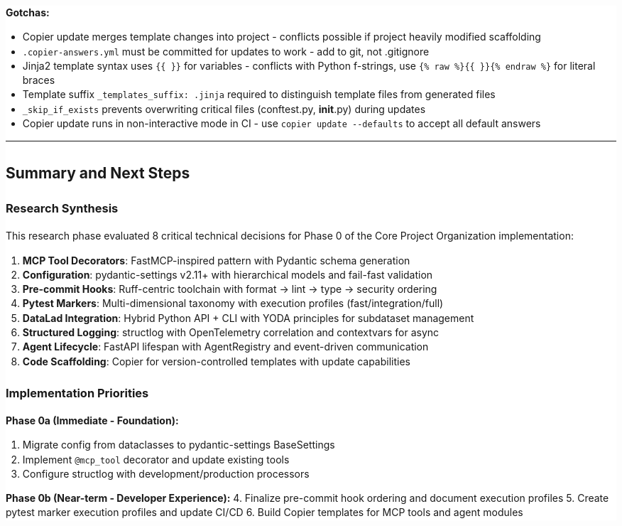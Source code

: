**Gotchas:**

- Copier update merges template changes into project - conflicts possible if
  project heavily modified scaffolding
- `.copier-answers.yml` must be committed for updates to work - add to git, not
  .gitignore
- Jinja2 template syntax uses `{{ }}` for variables - conflicts with Python
  f-strings, use `{% raw %}{{ }}{% endraw %}` for literal braces
- Template suffix `_templates_suffix: .jinja` required to distinguish template
  files from generated files
- `_skip_if_exists` prevents overwriting critical files (conftest.py,
  **init**.py) during updates
- Copier update runs in non-interactive mode in CI - use
  `copier update --defaults` to accept all default answers

---

## Summary and Next Steps

### Research Synthesis

This research phase evaluated 8 critical technical decisions for Phase 0 of the
Core Project Organization implementation:

1. **MCP Tool Decorators**: FastMCP-inspired pattern with Pydantic schema
   generation
2. **Configuration**: pydantic-settings v2.11+ with hierarchical models and
   fail-fast validation
3. **Pre-commit Hooks**: Ruff-centric toolchain with format → lint → type →
   security ordering
4. **Pytest Markers**: Multi-dimensional taxonomy with execution profiles
   (fast/integration/full)
5. **DataLad Integration**: Hybrid Python API + CLI with YODA principles for
   subdataset management
6. **Structured Logging**: structlog with OpenTelemetry correlation and
   contextvars for async
7. **Agent Lifecycle**: FastAPI lifespan with AgentRegistry and event-driven
   communication
8. **Code Scaffolding**: Copier for version-controlled templates with update
   capabilities

### Implementation Priorities

**Phase 0a (Immediate - Foundation):**

1. Migrate config from dataclasses to pydantic-settings BaseSettings
2. Implement `@mcp_tool` decorator and update existing tools
3. Configure structlog with development/production processors

**Phase 0b (Near-term - Developer Experience):** 4. Finalize pre-commit hook
ordering and document execution profiles 5. Create pytest marker execution
profiles and update CI/CD 6. Build Copier templates for MCP tools and agent
modules
